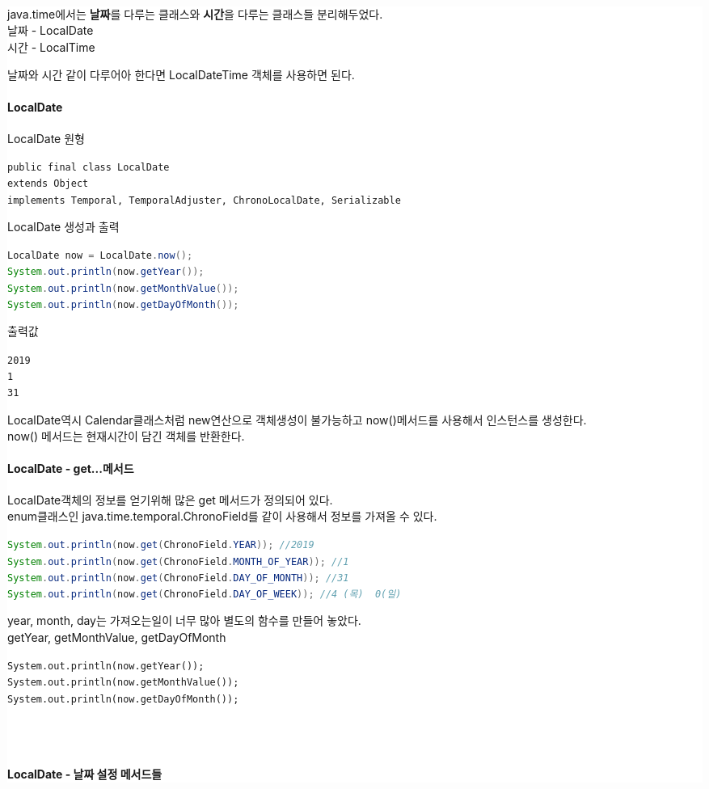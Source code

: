 java.time에서는 **날짜**를 다루는 클래스와 **시간**을 다루는 클래스들 분리해두었다.  
날짜 - LocalDate  
시간 - LocalTime  

날짜와 시간 같이 다루어아 한다면 LocalDateTime 객체를 사용하면 된다.

#### LocalDate

LocalDate 원형
```
public final class LocalDate
extends Object
implements Temporal, TemporalAdjuster, ChronoLocalDate, Serializable
```

LocalDate 생성과 출력
```java
LocalDate now = LocalDate.now();
System.out.println(now.getYear());
System.out.println(now.getMonthValue());
System.out.println(now.getDayOfMonth());
```
출력값
```
2019
1
31
```

LocalDate역시 Calendar클래스처럼 new연산으로 객체생성이 불가능하고 now()메서드를 사용해서 인스턴스를 생성한다.   
now() 메서드는 현재시간이 담긴 객체를 반환한다.  



#### LocalDate - get...메서드

LocalDate객체의 정보를 얻기위해 많은 get 메서드가 정의되어 있다.  
enum클래스인 java.time.temporal.ChronoField를 같이 사용해서 정보를 가져올 수 있다.  
```java
System.out.println(now.get(ChronoField.YEAR)); //2019
System.out.println(now.get(ChronoField.MONTH_OF_YEAR)); //1
System.out.println(now.get(ChronoField.DAY_OF_MONTH)); //31
System.out.println(now.get(ChronoField.DAY_OF_WEEK)); //4 (목)  0(일)
```

year, month, day는 가져오는일이 너무 많아 별도의 함수를 만들어 놓았다.  
getYear, getMonthValue, getDayOfMonth
```
System.out.println(now.getYear());
System.out.println(now.getMonthValue());
System.out.println(now.getDayOfMonth());	
```
<br>
<br>

#### LocalDate - 날짜 설정 메서드들
